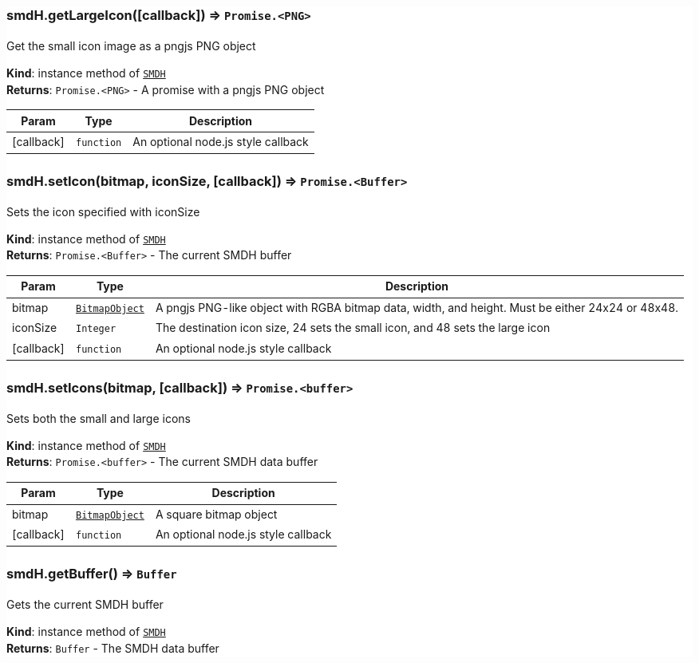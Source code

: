 <a name="SMDH+getLargeIcon"></a>

### smdH.getLargeIcon([callback]) ⇒ <code>Promise.&lt;PNG&gt;</code>
Get the small icon image as a pngjs PNG object

**Kind**: instance method of [<code>SMDH</code>](#SMDH)  
**Returns**: <code>Promise.&lt;PNG&gt;</code> - A promise with a pngjs PNG object  

| Param | Type | Description |
| --- | --- | --- |
| [callback] | <code>function</code> | An optional node.js style callback |

<a name="SMDH+setIcon"></a>

### smdH.setIcon(bitmap, iconSize, [callback]) ⇒ <code>Promise.&lt;Buffer&gt;</code>
Sets the icon specified with iconSize

**Kind**: instance method of [<code>SMDH</code>](#SMDH)  
**Returns**: <code>Promise.&lt;Buffer&gt;</code> - The current SMDH buffer  

| Param | Type | Description |
| --- | --- | --- |
| bitmap | [<code>BitmapObject</code>](#BitmapObject) | A pngjs PNG-like object with RGBA bitmap data, width, and height. Must be either 24x24 or 48x48. |
| iconSize | <code>Integer</code> | The destination icon size, 24 sets the small icon, and 48 sets the large icon |
| [callback] | <code>function</code> | An optional node.js style callback |

<a name="SMDH+setIcons"></a>

### smdH.setIcons(bitmap, [callback]) ⇒ <code>Promise.&lt;buffer&gt;</code>
Sets both the small and large icons

**Kind**: instance method of [<code>SMDH</code>](#SMDH)  
**Returns**: <code>Promise.&lt;buffer&gt;</code> - The current SMDH data buffer  

| Param | Type | Description |
| --- | --- | --- |
| bitmap | [<code>BitmapObject</code>](#BitmapObject) | A square bitmap object |
| [callback] | <code>function</code> | An optional node.js style callback |

<a name="SMDH+getBuffer"></a>

### smdH.getBuffer() ⇒ <code>Buffer</code>
Gets the current SMDH buffer

**Kind**: instance method of [<code>SMDH</code>](#SMDH)  
**Returns**: <code>Buffer</code> - The SMDH data buffer  
<a name="TitleObject"></a>
